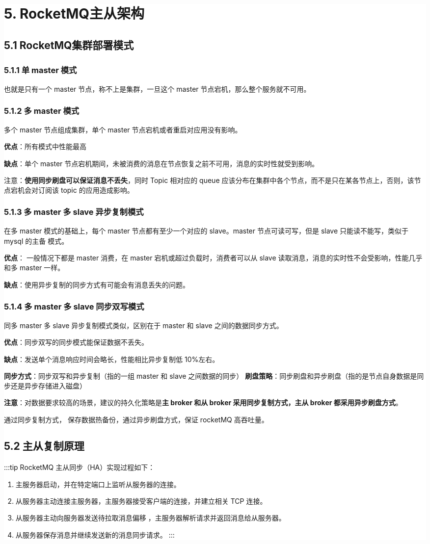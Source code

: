 # 5. RocketMQ主从架构

## 5.1 RocketMQ集群部署模式

### 5.1.1 单 master 模式 

也就是只有一个 master 节点，称不上是集群，一旦这个 master 节点宕机，那么整个服务就不可用。 

### 5.1.2 多 master 模式 

多个 master 节点组成集群，单个 master 节点宕机或者重启对应用没有影响。 

**优点**：所有模式中性能最高 

**缺点**：单个 master 节点宕机期间，未被消费的消息在节点恢复之前不可用，消息的实时性就受到影响。 

注意：**使用同步刷盘可以保证消息不丢失**，同时 Topic 相对应的 queue 应该分布在集群中各个节点，而不是只在某各节点上，否则，该节点宕机会对订阅该 topic 的应用造成影响。 

### 5.1.3 多 master 多 slave 异步复制模式 

在多 master 模式的基础上，每个 master 节点都有至少一个对应的 slave。master 节点可读可写，但是 slave 只能读不能写，类似于 mysql 的主备 模式。

**优点**： 一般情况下都是 master 消费，在 master 宕机或超过负载时，消费者可以从 slave 读取消息，消息的实时性不会受影响，性能几乎和多 master 一样。

**缺点**：使用异步复制的同步方式有可能会有消息丢失的问题。

### 5.1.4 多 master 多 slave 同步双写模式 

同多 master 多 slave 异步复制模式类似，区别在于 master 和 slave 之间的数据同步方式。 

**优点**：同步双写的同步模式能保证数据不丢失。 

**缺点**：发送单个消息响应时间会略长，性能相比异步复制低 10%左右。 

**同步方式**：同步双写和异步复制（指的一组 master 和 slave 之间数据的同步） 
**刷盘策略**：同步刷盘和异步刷盘（指的是节点自身数据是同步还是异步存储进入磁盘） 

**注意**：对数据要求较高的场景，建议的持久化策略是**主 broker 和从 broker 采用同步复制方式，主从 broker 都采用异步刷盘方式**。

通过同步复制方式， 保存数据热备份，通过异步刷盘方式，保证 rocketMQ 高吞吐量。

## 5.2 主从复制原理

:::tip RocketMQ 主从同步（HA）实现过程如下： 

1. 主服务器启动，并在特定端口上监听从服务器的连接。 

2. 从服务器主动连接主服务器，主服务器接受客户端的连接，并建立相关 TCP 连接。 

3. 从服务器主动向服务器发送待拉取消息偏移 ，主服务器解析请求并返回消息给从服务器。

4. 从服务器保存消息并继续发送新的消息同步请求。 
:::